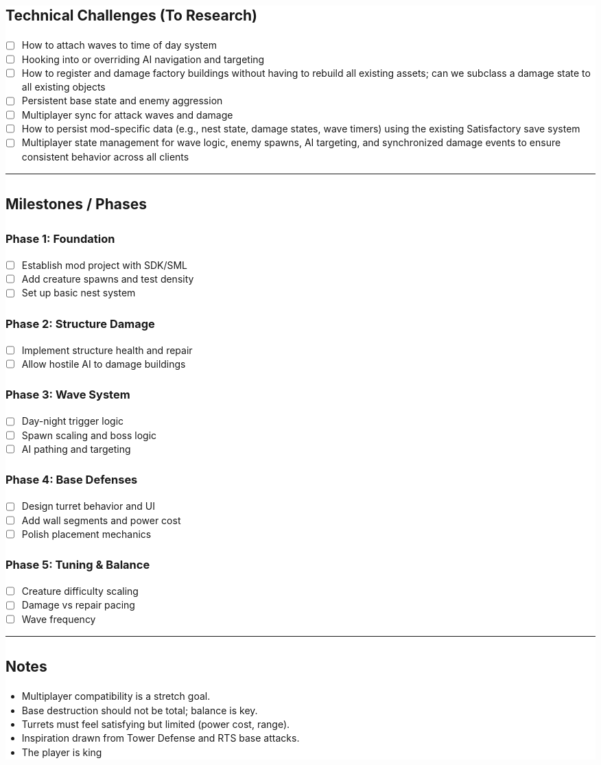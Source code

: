 ## Technical Challenges (To Research)

- [ ] How to attach waves to time of day system
- [ ] Hooking into or overriding AI navigation and targeting
- [ ] How to register and damage factory buildings without having to rebuild all existing assets; can we subclass a damage state to all existing objects
- [ ] Persistent base state and enemy aggression
- [ ] Multiplayer sync for attack waves and damage
- [ ] How to persist mod-specific data (e.g., nest state, damage states, wave timers) using the existing Satisfactory save system
- [ ] Multiplayer state management for wave logic, enemy spawns, AI targeting, and synchronized damage events to ensure consistent behavior across all clients

---

## Milestones / Phases

### Phase 1: Foundation
- [ ] Establish mod project with SDK/SML
- [ ] Add creature spawns and test density
- [ ] Set up basic nest system

### Phase 2: Structure Damage
- [ ] Implement structure health and repair
- [ ] Allow hostile AI to damage buildings

### Phase 3: Wave System
- [ ] Day-night trigger logic
- [ ] Spawn scaling and boss logic
- [ ] AI pathing and targeting

### Phase 4: Base Defenses
- [ ] Design turret behavior and UI
- [ ] Add wall segments and power cost
- [ ] Polish placement mechanics

### Phase 5: Tuning & Balance
- [ ] Creature difficulty scaling
- [ ] Damage vs repair pacing
- [ ] Wave frequency

---

## Notes

- Multiplayer compatibility is a stretch goal.
- Base destruction should not be total; balance is key.
- Turrets must feel satisfying but limited (power cost, range).
- Inspiration drawn from Tower Defense and RTS base attacks.
- The player is king
